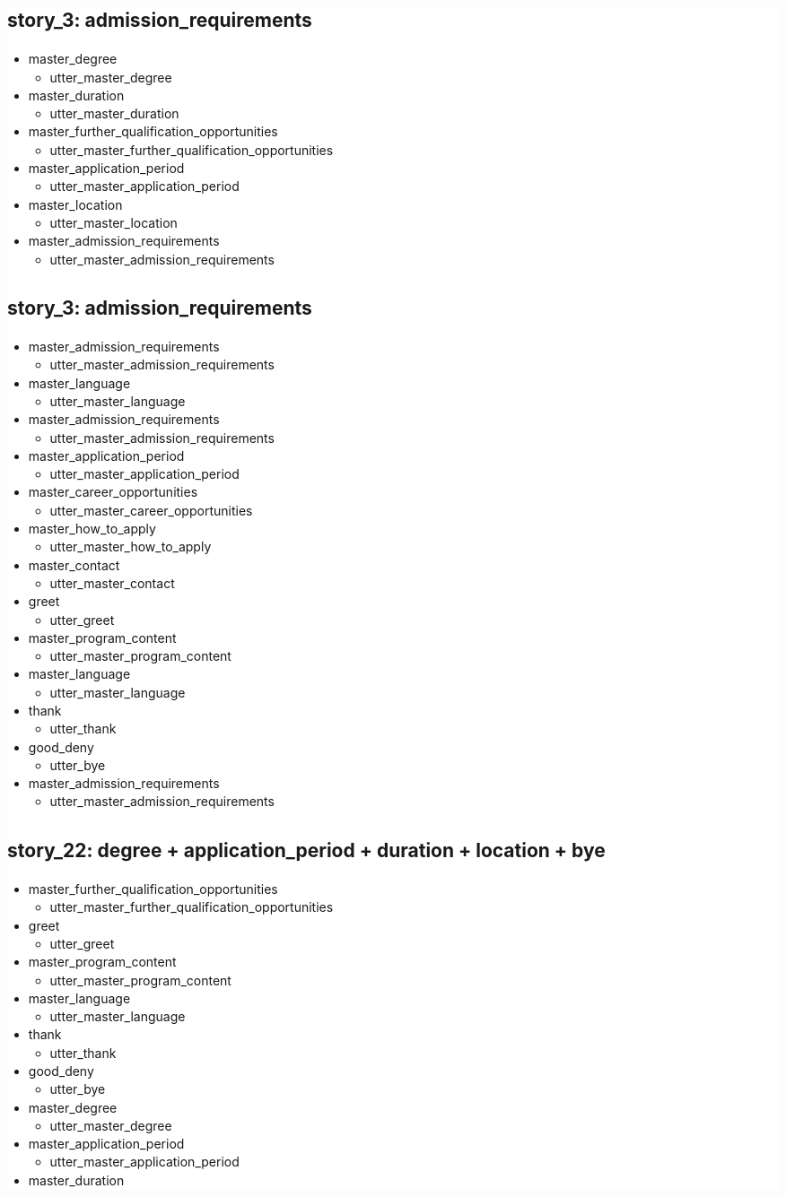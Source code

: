 ## story_3: admission_requirements
* master_degree
    - utter_master_degree
* master_duration
    - utter_master_duration
* master_further_qualification_opportunities
    - utter_master_further_qualification_opportunities
* master_application_period
    - utter_master_application_period
* master_location
    - utter_master_location
* master_admission_requirements
    - utter_master_admission_requirements

## story_3: admission_requirements
* master_admission_requirements
    - utter_master_admission_requirements
* master_language
    - utter_master_language
* master_admission_requirements
    - utter_master_admission_requirements
* master_application_period
    - utter_master_application_period
* master_career_opportunities
    - utter_master_career_opportunities
* master_how_to_apply
    - utter_master_how_to_apply
* master_contact
    - utter_master_contact
* greet
    - utter_greet
* master_program_content
    - utter_master_program_content
* master_language
    - utter_master_language
* thank
    - utter_thank
* good_deny
    - utter_bye
* master_admission_requirements
    - utter_master_admission_requirements

## story_22: degree + application_period + duration + location + bye
* master_further_qualification_opportunities
    - utter_master_further_qualification_opportunities
* greet
    - utter_greet
* master_program_content
    - utter_master_program_content
* master_language
    - utter_master_language
* thank
    - utter_thank
* good_deny
    - utter_bye
* master_degree
    - utter_master_degree
* master_application_period
    - utter_master_application_period
* master_duration